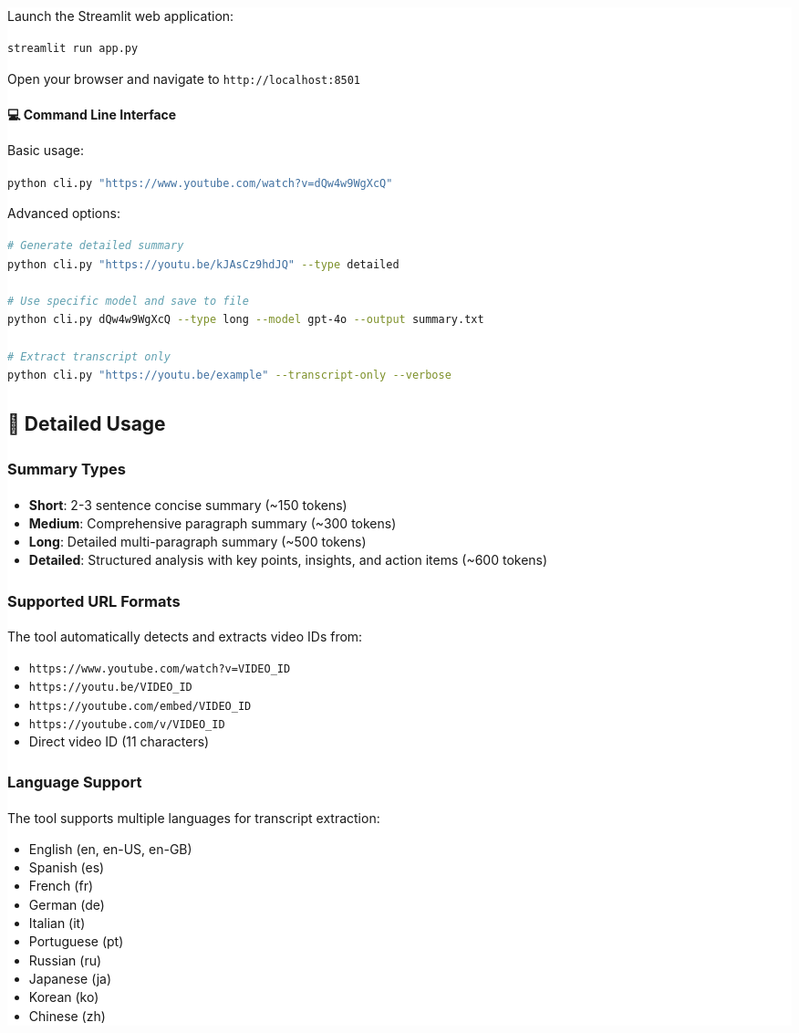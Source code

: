 Launch the Streamlit web application:

```bash
streamlit run app.py
```

Open your browser and navigate to `http://localhost:8501`

#### 💻 Command Line Interface

Basic usage:
```bash
python cli.py "https://www.youtube.com/watch?v=dQw4w9WgXcQ"
```

Advanced options:
```bash
# Generate detailed summary
python cli.py "https://youtu.be/kJAsCz9hdJQ" --type detailed

# Use specific model and save to file
python cli.py dQw4w9WgXcQ --type long --model gpt-4o --output summary.txt

# Extract transcript only
python cli.py "https://youtu.be/example" --transcript-only --verbose
```

## 📖 Detailed Usage

### Summary Types

- **Short**: 2-3 sentence concise summary (~150 tokens)
- **Medium**: Comprehensive paragraph summary (~300 tokens)
- **Long**: Detailed multi-paragraph summary (~500 tokens)
- **Detailed**: Structured analysis with key points, insights, and action items (~600 tokens)

### Supported URL Formats

The tool automatically detects and extracts video IDs from:
- `https://www.youtube.com/watch?v=VIDEO_ID`
- `https://youtu.be/VIDEO_ID`
- `https://youtube.com/embed/VIDEO_ID`
- `https://youtube.com/v/VIDEO_ID`
- Direct video ID (11 characters)

### Language Support

The tool supports multiple languages for transcript extraction:
- English (en, en-US, en-GB)
- Spanish (es)
- French (fr)
- German (de)
- Italian (it)
- Portuguese (pt)
- Russian (ru)
- Japanese (ja)
- Korean (ko)
- Chinese (zh)
